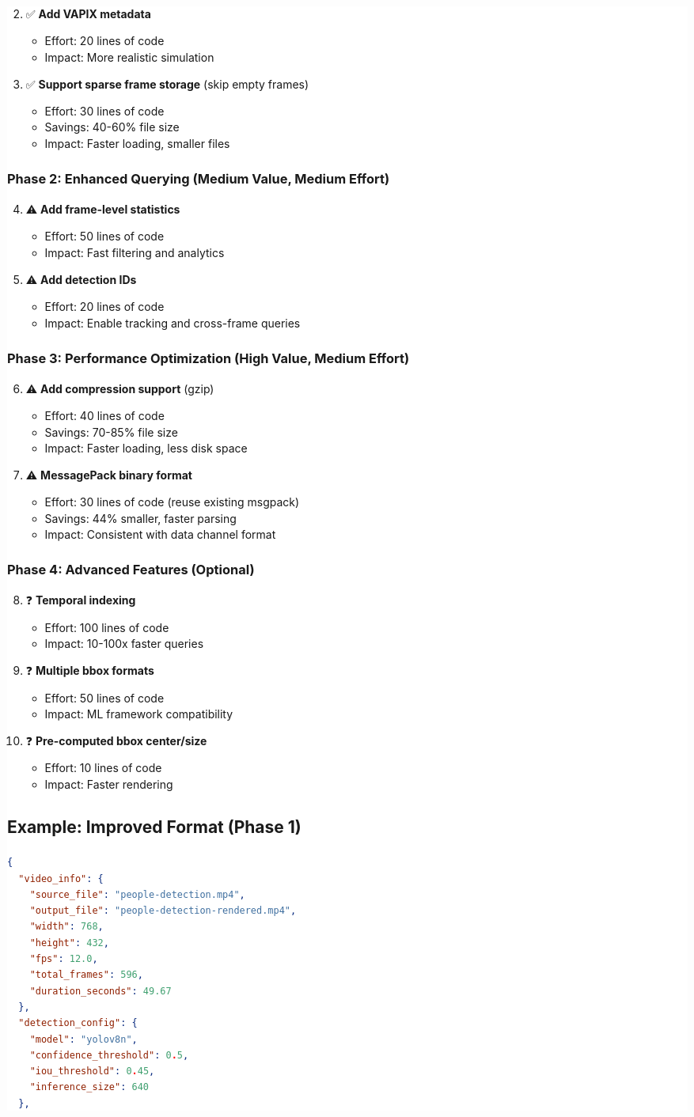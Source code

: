 2. ✅ **Add VAPIX metadata**
   - Effort: 20 lines of code
   - Impact: More realistic simulation

3. ✅ **Support sparse frame storage** (skip empty frames)
   - Effort: 30 lines of code
   - Savings: 40-60% file size
   - Impact: Faster loading, smaller files

### Phase 2: Enhanced Querying (Medium Value, Medium Effort)

4. ⚠️ **Add frame-level statistics**
   - Effort: 50 lines of code
   - Impact: Fast filtering and analytics

5. ⚠️ **Add detection IDs**
   - Effort: 20 lines of code
   - Impact: Enable tracking and cross-frame queries

### Phase 3: Performance Optimization (High Value, Medium Effort)

6. ⚠️ **Add compression support** (gzip)
   - Effort: 40 lines of code
   - Savings: 70-85% file size
   - Impact: Faster loading, less disk space

7. ⚠️ **MessagePack binary format**
   - Effort: 30 lines of code (reuse existing msgpack)
   - Savings: 44% smaller, faster parsing
   - Impact: Consistent with data channel format

### Phase 4: Advanced Features (Optional)

8. ❓ **Temporal indexing**
   - Effort: 100 lines of code
   - Impact: 10-100x faster queries

9. ❓ **Multiple bbox formats**
   - Effort: 50 lines of code
   - Impact: ML framework compatibility

10. ❓ **Pre-computed bbox center/size**
    - Effort: 10 lines of code
    - Impact: Faster rendering

## Example: Improved Format (Phase 1)

```json
{
  "video_info": {
    "source_file": "people-detection.mp4",
    "output_file": "people-detection-rendered.mp4",
    "width": 768,
    "height": 432,
    "fps": 12.0,
    "total_frames": 596,
    "duration_seconds": 49.67
  },
  "detection_config": {
    "model": "yolov8n",
    "confidence_threshold": 0.5,
    "iou_threshold": 0.45,
    "inference_size": 640
  },
```